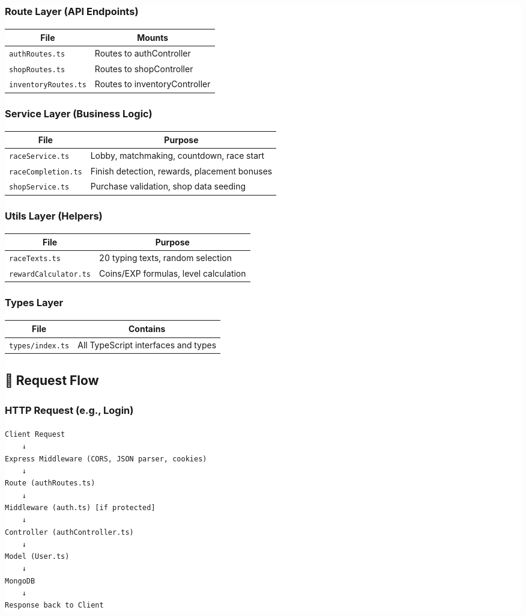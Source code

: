 ### Route Layer (API Endpoints)
| File | Mounts |
|------|--------|
| `authRoutes.ts` | Routes to authController |
| `shopRoutes.ts` | Routes to shopController |
| `inventoryRoutes.ts` | Routes to inventoryController |

### Service Layer (Business Logic)
| File | Purpose |
|------|---------|
| `raceService.ts` | Lobby, matchmaking, countdown, race start |
| `raceCompletion.ts` | Finish detection, rewards, placement bonuses |
| `shopService.ts` | Purchase validation, shop data seeding |

### Utils Layer (Helpers)
| File | Purpose |
|------|---------|
| `raceTexts.ts` | 20 typing texts, random selection |
| `rewardCalculator.ts` | Coins/EXP formulas, level calculation |

### Types Layer
| File | Contains |
|------|----------|
| `types/index.ts` | All TypeScript interfaces and types |

## 🔄 Request Flow

### HTTP Request (e.g., Login)
```
Client Request
    ↓
Express Middleware (CORS, JSON parser, cookies)
    ↓
Route (authRoutes.ts)
    ↓
Middleware (auth.ts) [if protected]
    ↓
Controller (authController.ts)
    ↓
Model (User.ts)
    ↓
MongoDB
    ↓
Response back to Client
```
